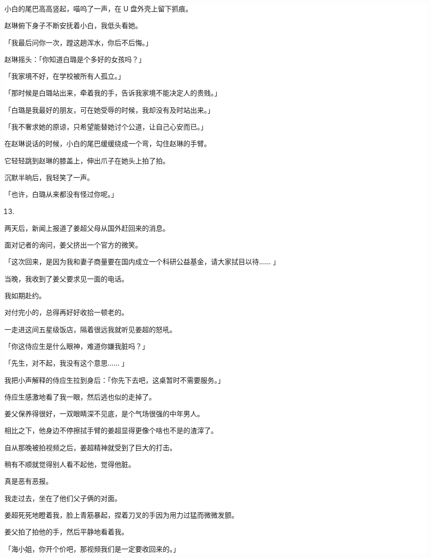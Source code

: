 小白的尾巴高高竖起，喵呜了一声，在 U 盘外壳上留下抓痕。

赵琳俯下身子不断安抚着小白，我低头看她。

「我最后问你一次，蹚这趟浑水，你后不后悔。」

赵琳摇头：「你知道白璐是个多好的女孩吗？」

「我家境不好，在学校被所有人孤立。」

「那时候是白璐站出来，牵着我的手，告诉我家境不能决定人的贵贱。」

「白璐是我最好的朋友，可在她受辱的时候，我却没有及时站出来。」

「我不奢求她的原谅，只希望能替她讨个公道，让自己心安而已。」

在赵琳说话的时候，小白的尾巴缓缓绕成一个弯，勾住赵琳的手臂。

它轻轻跳到赵琳的膝盖上，伸出爪子在她头上拍了拍。

沉默半晌后，我轻笑了一声。

「也许，白璐从来都没有怪过你呢。」

13.

两天后，新闻上报道了姜超父母从国外赶回来的消息。

面对记者的询问，姜父挤出一个官方的微笑。

「这次回来，是因为我和妻子商量要在国内成立一个科研公益基金，请大家拭目以待…… 」

当晚，我收到了姜父要求见一面的电话。

我如期赴约。

对付完小的，总得再好好收拾一顿老的。

一走进这间五星级饭店，隔着很远我就听见姜超的怒吼。

「你这侍应生是什么眼神，难道你嫌我脏吗？」

「先生，对不起，我没有这个意思…… 」

我把小声解释的侍应生拉到身后：「你先下去吧，这桌暂时不需要服务。」

侍应生感激地看了我一眼，然后逃也似的走掉了。

姜父保养得很好，一双眼睛深不见底，是个气场很强的中年男人。

相比之下，他身边不停擦拭手臂的姜超显得更像个啥也不是的渣滓了。

自从那晚被拍视频之后，姜超精神就受到了巨大的打击。

稍有不顺就觉得别人看不起他，觉得他脏。

真是恶有恶报。

我走过去，坐在了他们父子俩的对面。

姜超死死地瞪着我，脸上青筋暴起，捏着刀叉的手因为用力过猛而微微发颤。

姜父拍了拍他的手，然后平静地看着我。

「海小姐，你开个价吧，那视频我们是一定要收回来的。」
